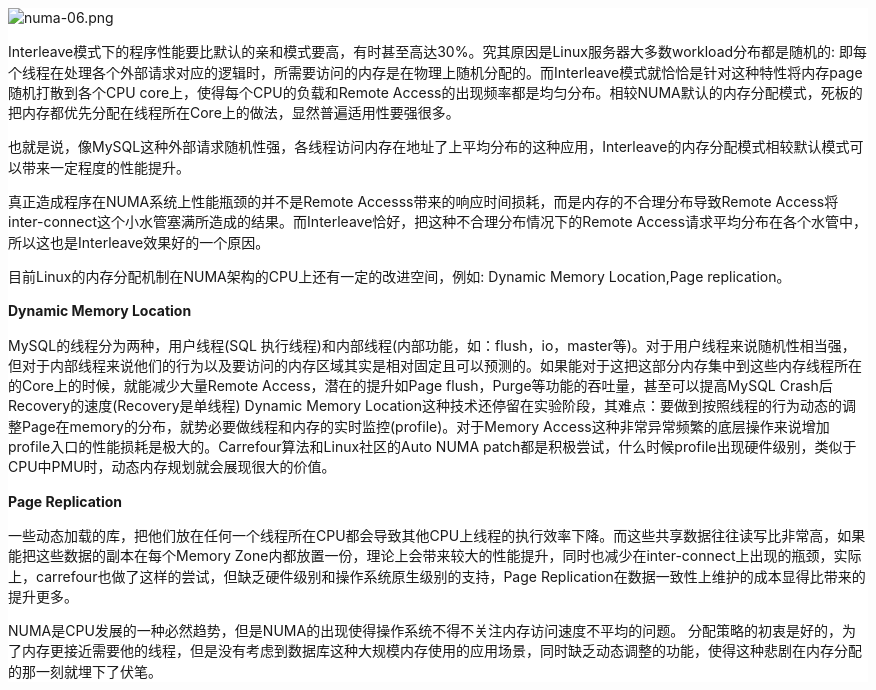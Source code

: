 ![numa-06.png](https://aaron-13.github.io/images/numa-06.png)

Interleave模式下的程序性能要比默认的亲和模式要高，有时甚至高达30%。究其原因是Linux服务器大多数workload分布都是随机的: 即每个线程在处理各个外部请求对应的逻辑时，所需要访问的内存是在物理上随机分配的。而Interleave模式就恰恰是针对这种特性将内存page随机打散到各个CPU core上，使得每个CPU的负载和Remote Access的出现频率都是均匀分布。相较NUMA默认的内存分配模式，死板的把内存都优先分配在线程所在Core上的做法，显然普遍适用性要强很多。

也就是说，像MySQL这种外部请求随机性强，各线程访问内存在地址了上平均分布的这种应用，Interleave的内存分配模式相较默认模式可以带来一定程度的性能提升。

真正造成程序在NUMA系统上性能瓶颈的并不是Remote Accesss带来的响应时间损耗，而是内存的不合理分布导致Remote Access将inter-connect这个小水管塞满所造成的结果。而Interleave恰好，把这种不合理分布情况下的Remote Access请求平均分布在各个水管中，所以这也是Interleave效果好的一个原因。

目前Linux的内存分配机制在NUMA架构的CPU上还有一定的改进空间，例如: Dynamic Memory Location,Page replication。


**Dynamic Memory Location**

MySQL的线程分为两种，用户线程(SQL 执行线程)和内部线程(内部功能，如：flush，io，master等)。对于用户线程来说随机性相当强，但对于内部线程来说他们的行为以及要访问的内存区域其实是相对固定且可以预测的。如果能对于这把这部分内存集中到这些内存线程所在的Core上的时候，就能减少大量Remote Access，潜在的提升如Page flush，Purge等功能的吞吐量，甚至可以提高MySQL Crash后Recovery的速度(Recovery是单线程)
Dynamic Memory Location这种技术还停留在实验阶段，其难点：要做到按照线程的行为动态的调整Page在memory的分布，就势必要做线程和内存的实时监控(profile)。对于Memory Access这种非常异常频繁的底层操作来说增加profile入口的性能损耗是极大的。Carrefour算法和Linux社区的Auto NUMA patch都是积极尝试，什么时候profile出现硬件级别，类似于CPU中PMU时，动态内存规划就会展现很大的价值。


**Page Replication**

一些动态加载的库，把他们放在任何一个线程所在CPU都会导致其他CPU上线程的执行效率下降。而这些共享数据往往读写比非常高，如果能把这些数据的副本在每个Memory Zone内都放置一份，理论上会带来较大的性能提升，同时也减少在inter-connect上出现的瓶颈，实际上，carrefour也做了这样的尝试，但缺乏硬件级别和操作系统原生级别的支持，Page Replication在数据一致性上维护的成本显得比带来的提升更多。


NUMA是CPU发展的一种必然趋势，但是NUMA的出现使得操作系统不得不关注内存访问速度不平均的问题。
分配策略的初衷是好的，为了内存更接近需要他的线程，但是没有考虑到数据库这种大规模内存使用的应用场景，同时缺乏动态调整的功能，使得这种悲剧在内存分配的那一刻就埋下了伏笔。
